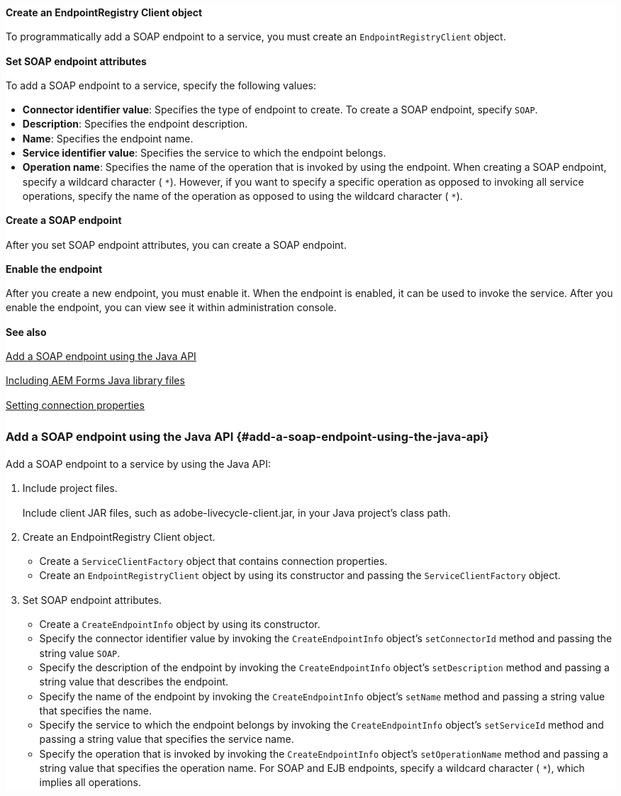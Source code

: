 **Create an EndpointRegistry Client object**

To programmatically add a SOAP endpoint to a service, you must create an `EndpointRegistryClient` object.

**Set SOAP endpoint attributes**

To add a SOAP endpoint to a service, specify the following values:

* **Connector identifier value**: Specifies the type of endpoint to create. To create a SOAP endpoint, specify `SOAP`.
* **Description**: Specifies the endpoint description.
* **Name**: Specifies the endpoint name.
* **Service identifier value**: Specifies the service to which the endpoint belongs.
* **Operation name**: Specifies the name of the operation that is invoked by using the endpoint. When creating a SOAP endpoint, specify a wildcard character ( `*`). However, if you want to specify a specific operation as opposed to invoking all service operations, specify the name of the operation as opposed to using the wildcard character ( `*`).

**Create a SOAP endpoint**

After you set SOAP endpoint attributes, you can create a SOAP endpoint.

**Enable the endpoint**

After you create a new endpoint, you must enable it. When the endpoint is enabled, it can be used to invoke the service. After you enable the endpoint, you can view see it within administration console.

**See also**

[Add a SOAP endpoint using the Java API](programmatically-endpoints.md#add-a-soap-endpoint-using-the-java-api)

[Including AEM Forms Java library files](/help/forms/developing/invoking-aem-forms-using-java.md#including-aem-forms-java-library-files)

[Setting connection properties](/help/forms/developing/invoking-aem-forms-using-java.md#setting-connection-properties)

### Add a SOAP endpoint using the Java API {#add-a-soap-endpoint-using-the-java-api}

Add a SOAP endpoint to a service by using the Java API:

1. Include project files.

   Include client JAR files, such as adobe-livecycle-client.jar, in your Java project’s class path.

1. Create an EndpointRegistry Client object.

    * Create a `ServiceClientFactory` object that contains connection properties.
    * Create an `EndpointRegistryClient` object by using its constructor and passing the `ServiceClientFactory` object.

1. Set SOAP endpoint attributes.

    * Create a `CreateEndpointInfo` object by using its constructor.
    * Specify the connector identifier value by invoking the `CreateEndpointInfo` object’s `setConnectorId` method and passing the string value `SOAP`.
    * Specify the description of the endpoint by invoking the `CreateEndpointInfo` object’s `setDescription` method and passing a string value that describes the endpoint.
    * Specify the name of the endpoint by invoking the `CreateEndpointInfo` object’s `setName` method and passing a string value that specifies the name.
    * Specify the service to which the endpoint belongs by invoking the `CreateEndpointInfo` object’s `setServiceId` method and passing a string value that specifies the service name.
    * Specify the operation that is invoked by invoking the `CreateEndpointInfo` object’s `setOperationName` method and passing a string value that specifies the operation name. For SOAP and EJB endpoints, specify a wildcard character ( `*`), which implies all operations.
